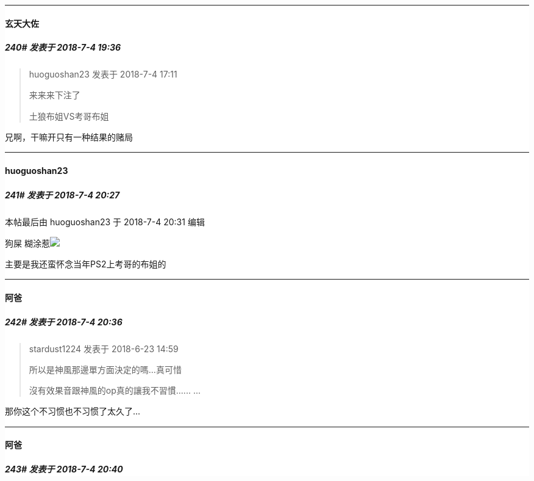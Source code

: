 





-----

####  玄天大佐  
##### 240#       发表于 2018-7-4 19:36



<blockquote>huoguoshan23 发表于 2018-7-4 17:11

来来来下注了

土狼布姐VS考哥布姐</blockquote>
兄啊，干嘛开只有一种结果的赌局







-----

####  huoguoshan23  
##### 241#       发表于 2018-7-4 20:27



 本帖最后由 huoguoshan23 于 2018-7-4 20:31 编辑 

狗屎 糊涂惹![](https://static.saraba1st.com/image/smiley/face2017/125.png)

主要是我还蛮怀念当年PS2上考哥的布姐的







-----

####  阿爸  
##### 242#       发表于 2018-7-4 20:36



<blockquote>stardust1224 发表于 2018-6-23 14:59

所以是神風那邊單方面決定的嗎...真可惜

沒有效果音跟神風的op真的讓我不習慣...... ...</blockquote>
那你这个不习惯也不习惯了太久了...







-----

####  阿爸  
##### 243#       发表于 2018-7-4 20:40
